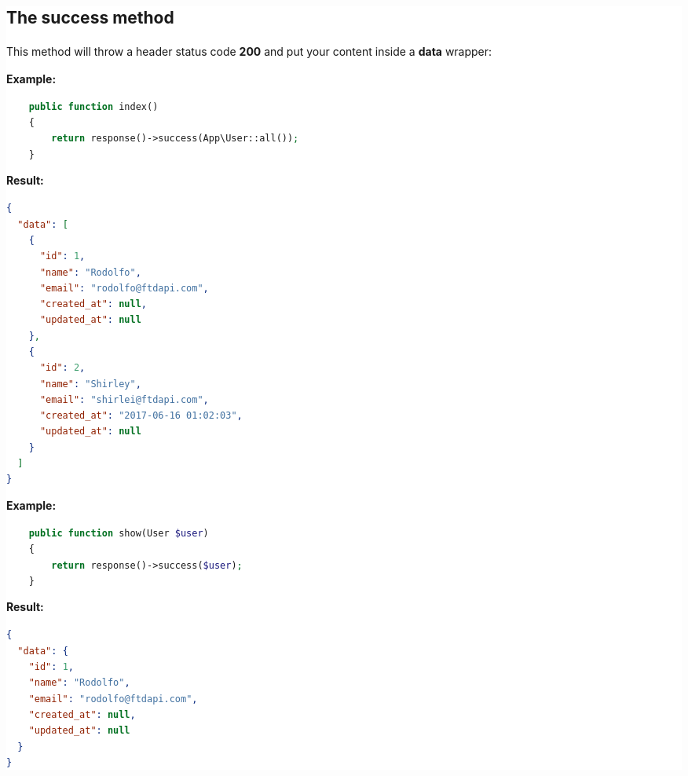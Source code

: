 **The success method**
----------------------

This method will throw a header status code **200** and put your content inside a **data** wrapper:

**Example:**
```php
	public function index()
    {
        return response()->success(App\User::all());
    }
```

**Result:**
```json
{
  "data": [
    {
      "id": 1,
      "name": "Rodolfo",
      "email": "rodolfo@ftdapi.com",
      "created_at": null,
      "updated_at": null
    },
    {
      "id": 2,
      "name": "Shirley",
      "email": "shirlei@ftdapi.com",
      "created_at": "2017-06-16 01:02:03",
      "updated_at": null
    }
  ]
}
```


**Example:**
```php
	public function show(User $user)
    {
        return response()->success($user);
    }
```

**Result:**
```json
{
  "data": {
    "id": 1,
    "name": "Rodolfo",
    "email": "rodolfo@ftdapi.com",
    "created_at": null,
    "updated_at": null
  }
}
```
